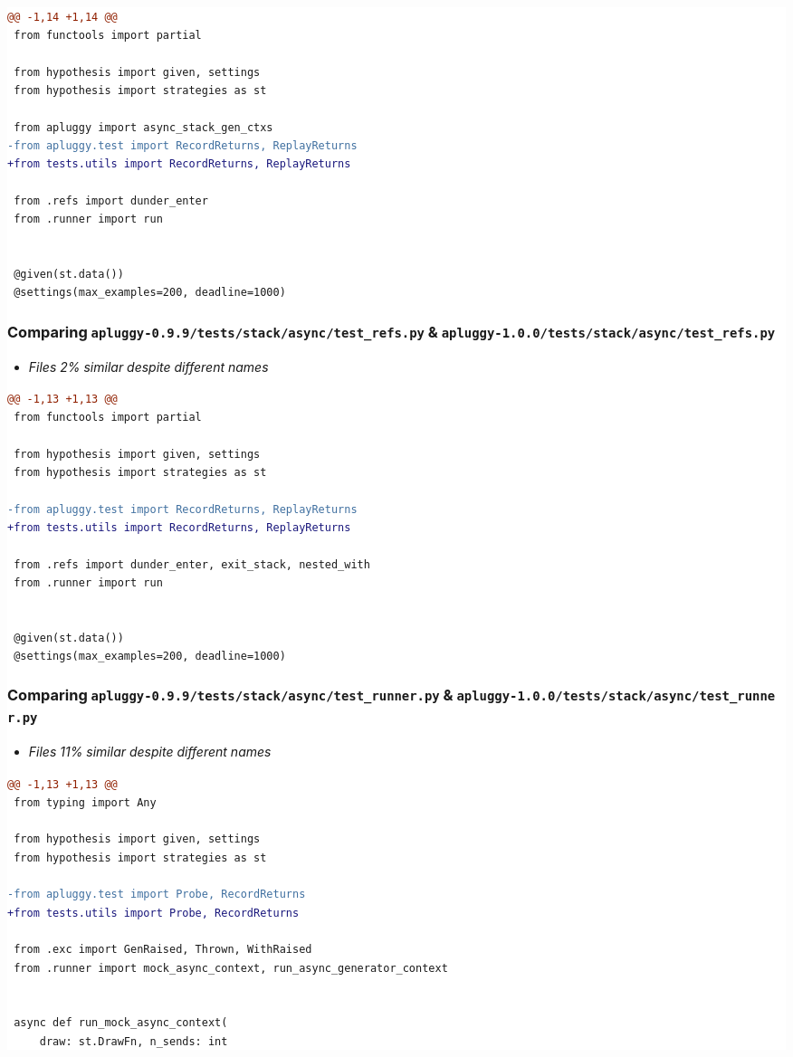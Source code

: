 ```diff
@@ -1,14 +1,14 @@
 from functools import partial
 
 from hypothesis import given, settings
 from hypothesis import strategies as st
 
 from apluggy import async_stack_gen_ctxs
-from apluggy.test import RecordReturns, ReplayReturns
+from tests.utils import RecordReturns, ReplayReturns
 
 from .refs import dunder_enter
 from .runner import run
 
 
 @given(st.data())
 @settings(max_examples=200, deadline=1000)
```

### Comparing `apluggy-0.9.9/tests/stack/async/test_refs.py` & `apluggy-1.0.0/tests/stack/async/test_refs.py`

 * *Files 2% similar despite different names*

```diff
@@ -1,13 +1,13 @@
 from functools import partial
 
 from hypothesis import given, settings
 from hypothesis import strategies as st
 
-from apluggy.test import RecordReturns, ReplayReturns
+from tests.utils import RecordReturns, ReplayReturns
 
 from .refs import dunder_enter, exit_stack, nested_with
 from .runner import run
 
 
 @given(st.data())
 @settings(max_examples=200, deadline=1000)
```

### Comparing `apluggy-0.9.9/tests/stack/async/test_runner.py` & `apluggy-1.0.0/tests/stack/async/test_runner.py`

 * *Files 11% similar despite different names*

```diff
@@ -1,13 +1,13 @@
 from typing import Any
 
 from hypothesis import given, settings
 from hypothesis import strategies as st
 
-from apluggy.test import Probe, RecordReturns
+from tests.utils import Probe, RecordReturns
 
 from .exc import GenRaised, Thrown, WithRaised
 from .runner import mock_async_context, run_async_generator_context
 
 
 async def run_mock_async_context(
     draw: st.DrawFn, n_sends: int
```
